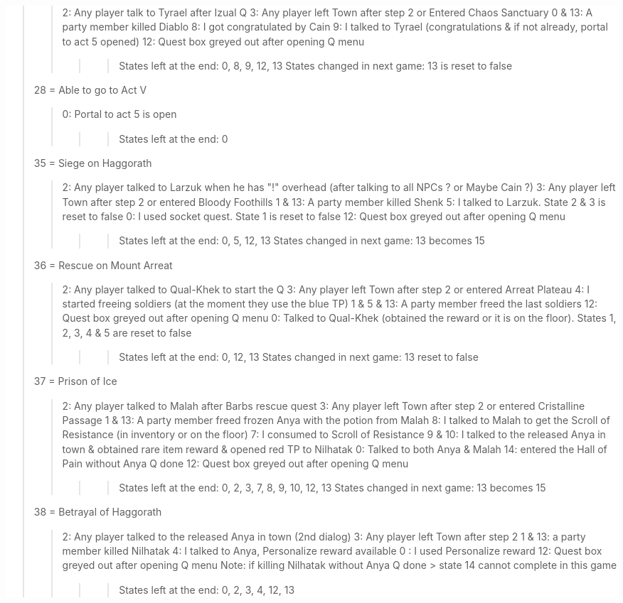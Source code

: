 > 
> > 2: Any player talk to Tyrael after Izual Q
> > 3: Any player left Town after step 2 or Entered Chaos Sanctuary
> > 0 & 13: A party member killed Diablo
> > 8: I got congratulated by Cain
> > 9: I talked to Tyrael (congratulations & if not already, portal to act 5 opened)
> > 12: Quest box greyed out after opening Q menu
> > > > States left at the end: 0, 8, 9, 12, 13
> > > > States changed in next game: 13 is reset to false
> 
> 28 = Able to go to Act V
> 
> > 0: Portal to act 5 is open
> > > > States left at the end: 0
> 
> 35 = Siege on Haggorath
> 
> > 2: Any player talked to Larzuk when he has "!" overhead (after talking to all NPCs ? or Maybe Cain ?)
> > 3: Any player left Town after step 2 or entered Bloody Foothills
> > 1 & 13: A party member killed Shenk
> > 5: I talked to Larzuk. State 2 & 3 is reset to false
> > 0: I used socket quest. State 1 is reset to false
> > 12: Quest box greyed out after opening Q menu
> > > > States left at the end: 0, 5, 12, 13
> > > > States changed in next game: 13 becomes 15
> 
> 36 = Rescue on Mount Arreat
> 
> > 2: Any player talked to Qual-Khek to start the Q
> > 3: Any player left Town after step 2 or entered Arreat Plateau
> > 4: I started freeing soldiers (at the moment they use the blue TP)
> > 1 & 5 & 13: A party member freed the last soldiers
> > 12: Quest box greyed out after opening Q menu
> > 0: Talked to Qual-Khek (obtained the reward or it is on the floor). States 1, 2, 3, 4 & 5 are reset to false
> > > > States left at the end: 0, 12, 13
> > > > States changed in next game: 13 reset to false
> 
> 37 = Prison of Ice
> 
> > 2: Any player talked to Malah after Barbs rescue quest
> > 3: Any player left Town after step 2 or entered Cristalline Passage
> > 1 & 13: A party member freed frozen Anya with the potion from Malah
> > 8: I talked to Malah to get the Scroll of Resistance (in inventory or on the floor)
> > 7: I consumed to Scroll of Resistance
> > 9 & 10: I talked to the released Anya in town & obtained rare item reward & opened red TP to Nilhatak
> > 0: Talked to both Anya & Malah
> > 14: entered the Hall of Pain without Anya Q done
> > 12: Quest box greyed out after opening Q menu
> > > > States left at the end: 0, 2, 3, 7, 8, 9, 10, 12, 13
> > > > States changed in next game: 13 becomes 15
> 
> 38 = Betrayal of Haggorath
> 
> > 2: Any player talked to the released Anya in town (2nd dialog)
> > 3: Any player left Town after step 2
> > 1 & 13: a party member killed Nilhatak
> > 4: I talked to Anya, Personalize reward available
> > 0 : I used Personalize reward
> > 12: Quest box greyed out after opening Q menu
> > Note: if killing Nilhatak without Anya Q done > state 14 cannot complete in this game
> > > > States left at the end: 0, 2, 3, 4, 12, 13